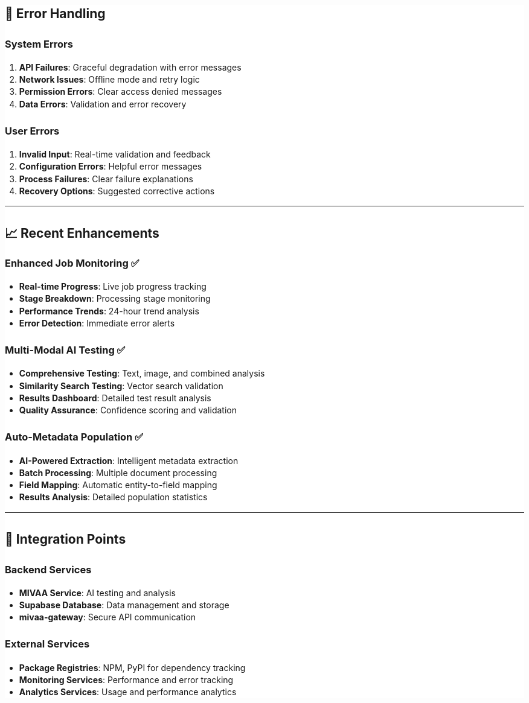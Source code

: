 
## 🚨 **Error Handling**

### **System Errors**
1. **API Failures**: Graceful degradation with error messages
2. **Network Issues**: Offline mode and retry logic
3. **Permission Errors**: Clear access denied messages
4. **Data Errors**: Validation and error recovery

### **User Errors**
1. **Invalid Input**: Real-time validation and feedback
2. **Configuration Errors**: Helpful error messages
3. **Process Failures**: Clear failure explanations
4. **Recovery Options**: Suggested corrective actions

---

## 📈 **Recent Enhancements**

### **Enhanced Job Monitoring** ✅
- **Real-time Progress**: Live job progress tracking
- **Stage Breakdown**: Processing stage monitoring
- **Performance Trends**: 24-hour trend analysis
- **Error Detection**: Immediate error alerts

### **Multi-Modal AI Testing** ✅
- **Comprehensive Testing**: Text, image, and combined analysis
- **Similarity Search Testing**: Vector search validation
- **Results Dashboard**: Detailed test result analysis
- **Quality Assurance**: Confidence scoring and validation

### **Auto-Metadata Population** ✅
- **AI-Powered Extraction**: Intelligent metadata extraction
- **Batch Processing**: Multiple document processing
- **Field Mapping**: Automatic entity-to-field mapping
- **Results Analysis**: Detailed population statistics

---

## 🔗 **Integration Points**

### **Backend Services**
- **MIVAA Service**: AI testing and analysis
- **Supabase Database**: Data management and storage
- **mivaa-gateway**: Secure API communication

### **External Services**
- **Package Registries**: NPM, PyPI for dependency tracking
- **Monitoring Services**: Performance and error tracking
- **Analytics Services**: Usage and performance analytics
